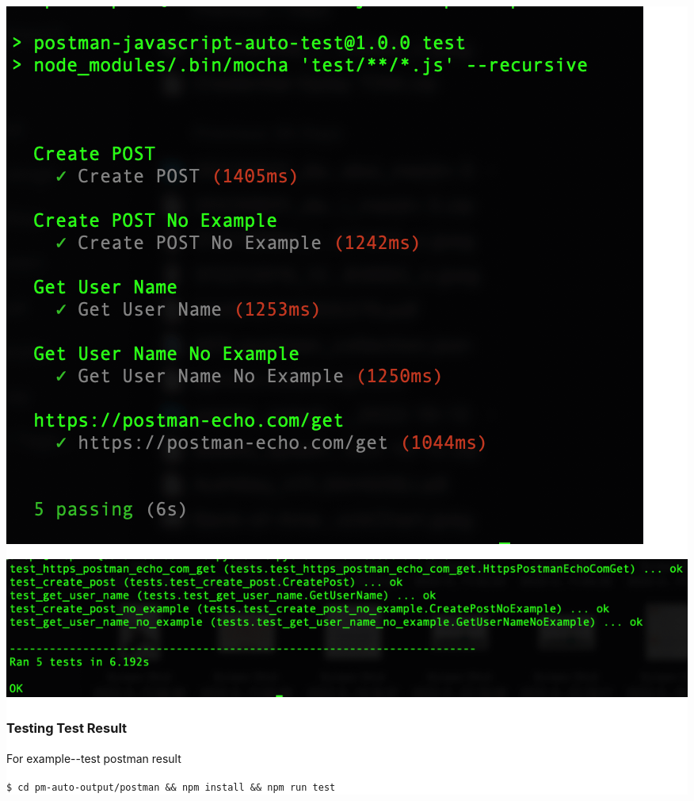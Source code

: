 ![Javascript Test](https://github.com/indaam/postman-auto/blob/main/images-sample/cli-javascript-test-result.png?raw=true)

![Python Test](https://github.com/indaam/postman-auto/blob/main/images-sample/cli-python-test-result.png?raw=true)

### Testing Test Result
For example--test postman result

```console
$ cd pm-auto-output/postman && npm install && npm run test
```
